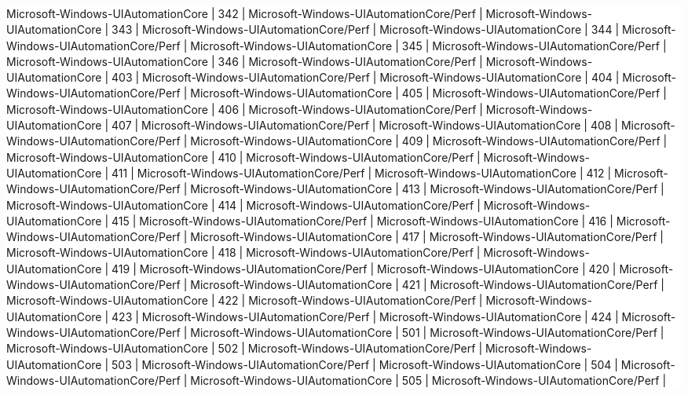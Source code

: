 Microsoft-Windows-UIAutomationCore  |  342       |  Microsoft-Windows-UIAutomationCore/Perf        |
Microsoft-Windows-UIAutomationCore  |  343       |  Microsoft-Windows-UIAutomationCore/Perf        |
Microsoft-Windows-UIAutomationCore  |  344       |  Microsoft-Windows-UIAutomationCore/Perf        |
Microsoft-Windows-UIAutomationCore  |  345       |  Microsoft-Windows-UIAutomationCore/Perf        |
Microsoft-Windows-UIAutomationCore  |  346       |  Microsoft-Windows-UIAutomationCore/Perf        |
Microsoft-Windows-UIAutomationCore  |  403       |  Microsoft-Windows-UIAutomationCore/Perf        |
Microsoft-Windows-UIAutomationCore  |  404       |  Microsoft-Windows-UIAutomationCore/Perf        |
Microsoft-Windows-UIAutomationCore  |  405       |  Microsoft-Windows-UIAutomationCore/Perf        |
Microsoft-Windows-UIAutomationCore  |  406       |  Microsoft-Windows-UIAutomationCore/Perf        |
Microsoft-Windows-UIAutomationCore  |  407       |  Microsoft-Windows-UIAutomationCore/Perf        |
Microsoft-Windows-UIAutomationCore  |  408       |  Microsoft-Windows-UIAutomationCore/Perf        |
Microsoft-Windows-UIAutomationCore  |  409       |  Microsoft-Windows-UIAutomationCore/Perf        |
Microsoft-Windows-UIAutomationCore  |  410       |  Microsoft-Windows-UIAutomationCore/Perf        |
Microsoft-Windows-UIAutomationCore  |  411       |  Microsoft-Windows-UIAutomationCore/Perf        |
Microsoft-Windows-UIAutomationCore  |  412       |  Microsoft-Windows-UIAutomationCore/Perf        |
Microsoft-Windows-UIAutomationCore  |  413       |  Microsoft-Windows-UIAutomationCore/Perf        |
Microsoft-Windows-UIAutomationCore  |  414       |  Microsoft-Windows-UIAutomationCore/Perf        |
Microsoft-Windows-UIAutomationCore  |  415       |  Microsoft-Windows-UIAutomationCore/Perf        |
Microsoft-Windows-UIAutomationCore  |  416       |  Microsoft-Windows-UIAutomationCore/Perf        |
Microsoft-Windows-UIAutomationCore  |  417       |  Microsoft-Windows-UIAutomationCore/Perf        |
Microsoft-Windows-UIAutomationCore  |  418       |  Microsoft-Windows-UIAutomationCore/Perf        |
Microsoft-Windows-UIAutomationCore  |  419       |  Microsoft-Windows-UIAutomationCore/Perf        |
Microsoft-Windows-UIAutomationCore  |  420       |  Microsoft-Windows-UIAutomationCore/Perf        |
Microsoft-Windows-UIAutomationCore  |  421       |  Microsoft-Windows-UIAutomationCore/Perf        |
Microsoft-Windows-UIAutomationCore  |  422       |  Microsoft-Windows-UIAutomationCore/Perf        |
Microsoft-Windows-UIAutomationCore  |  423       |  Microsoft-Windows-UIAutomationCore/Perf        |
Microsoft-Windows-UIAutomationCore  |  424       |  Microsoft-Windows-UIAutomationCore/Perf        |
Microsoft-Windows-UIAutomationCore  |  501       |  Microsoft-Windows-UIAutomationCore/Perf        |
Microsoft-Windows-UIAutomationCore  |  502       |  Microsoft-Windows-UIAutomationCore/Perf        |
Microsoft-Windows-UIAutomationCore  |  503       |  Microsoft-Windows-UIAutomationCore/Perf        |
Microsoft-Windows-UIAutomationCore  |  504       |  Microsoft-Windows-UIAutomationCore/Perf        |
Microsoft-Windows-UIAutomationCore  |  505       |  Microsoft-Windows-UIAutomationCore/Perf        |